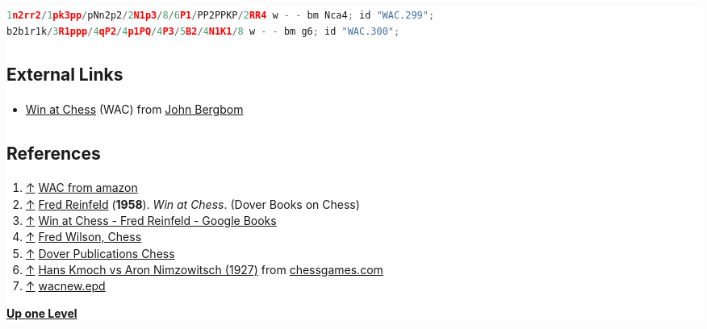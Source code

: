 ```C++
1n2rr2/1pk3pp/pNn2p2/2N1p3/8/6P1/PP2PPKP/2RR4 w - - bm Nca4; id "WAC.299";
b2b1r1k/3R1ppp/4qP2/4p1PQ/4P3/5B2/4N1K1/8 w - - bm g6; id "WAC.300";

```

## External Links


* [Win at Chess](http://www.bergbomconsulting.se/chess/epdfiles/wac.epd) (WAC) from [John Bergbom](index.php?title=John_Bergbom&action=edit&redlink=1 "John Bergbom (page does not exist)")


## References


1. [↑](#cite_ref-1) [WAC from amazon](https://www.amazon.com/Win-at-Chess-Dover/dp/0486418782)
2. [↑](#cite_ref-2) [Fred Reinfeld](https://en.wikipedia.org/wiki/Fred_Reinfeld) (**1958**). *Win at Chess*. (Dover Books on Chess)
3. [↑](#cite_ref-3) [Win at Chess - Fred Reinfeld - Google Books](http://books.google.com/books/about/Win_at_Chess.html?id=sNP8-dt9nkEC&redir_esc=y)
4. [↑](#cite_ref-4) [Fred Wilson, Chess](http://www.fredwilsonchess.com/)
5. [↑](#cite_ref-5) [Dover Publications Chess](http://store.doverpublications.com/by-subject-chess.html)
6. [↑](#cite_ref-6) [Hans Kmoch vs Aron Nimzowitsch (1927)](http://www.chessgames.com/perl/chessgame?gid=1102423) from [chessgames.com](http://www.chessgames.com/index.html)
7. [↑](#cite_ref-7) [wacnew.epd](http://tropo.googlecode.com/svn-history/r33/trunk/Chess/Engines/Tests/wacnew.epd)

**[Up one Level](Test-Positions "Test-Positions")**







 
